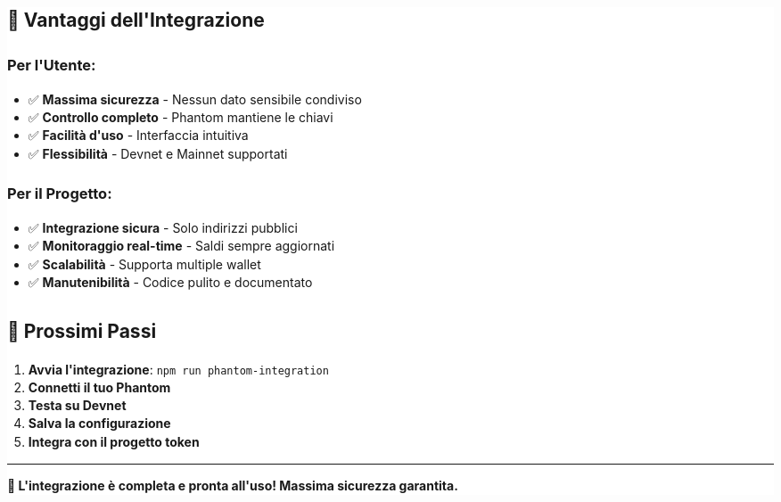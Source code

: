## 🎉 **Vantaggi dell'Integrazione**

### **Per l'Utente:**
- ✅ **Massima sicurezza** - Nessun dato sensibile condiviso
- ✅ **Controllo completo** - Phantom mantiene le chiavi
- ✅ **Facilità d'uso** - Interfaccia intuitiva
- ✅ **Flessibilità** - Devnet e Mainnet supportati

### **Per il Progetto:**
- ✅ **Integrazione sicura** - Solo indirizzi pubblici
- ✅ **Monitoraggio real-time** - Saldi sempre aggiornati
- ✅ **Scalabilità** - Supporta multiple wallet
- ✅ **Manutenibilità** - Codice pulito e documentato

## 🚀 **Prossimi Passi**

1. **Avvia l'integrazione**: `npm run phantom-integration`
2. **Connetti il tuo Phantom**
3. **Testa su Devnet**
4. **Salva la configurazione**
5. **Integra con il progetto token**

---

**🎯 L'integrazione è completa e pronta all'uso! Massima sicurezza garantita.**